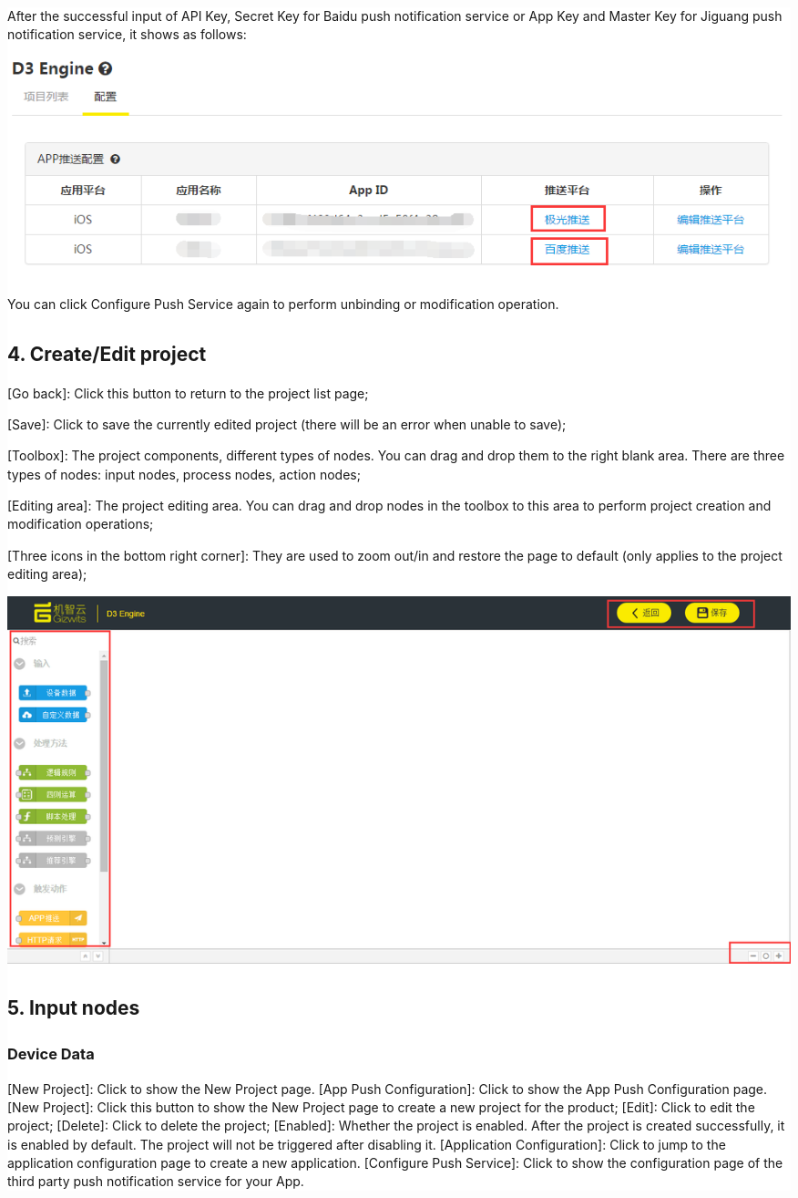 After the successful input of API Key, Secret Key for Baidu push notification service or App Key and Master Key for Jiguang push notification service, it shows as follows:

![D3](../../../assets/en-us/UserManual/D3/19.png)  

You can click Configure Push Service again to perform unbinding or modification operation.

## 4. Create/Edit project

[Go back]: Click this button to return to the project list page;

[Save]: Click to save the currently edited project (there will be an error when unable to save);

[Toolbox]: The project components, different types of nodes. You can drag and drop them to the right blank area. There are three types of nodes: input nodes, process nodes, action nodes;

[Editing area]: The project editing area. You can drag and drop nodes in the toolbox to this area to perform project creation and modification operations;

[Three icons in the bottom right corner]: They are used to zoom out/in and restore the page to default (only applies to the project editing area);

![D3](../../../assets/en-us/UserManual/D3/20.png) 

## 5. Input nodes

### Device Data


[New Project]: Click to show the New Project page.
[App Push Configuration]: Click to show the App Push Configuration page.
[New Project]: Click this button to show the New Project page to create a new project for the product;
[Edit]: Click to edit the project;
[Delete]: Click to delete the project;
[Enabled]: Whether the project is enabled. After the project is created successfully, it is enabled by default. The project will not be triggered after disabling it.
[Application Configuration]: Click to jump to the application configuration page to create a new application.
[Configure Push Service]: Click to show the configuration page of the third party push notification service for your App.